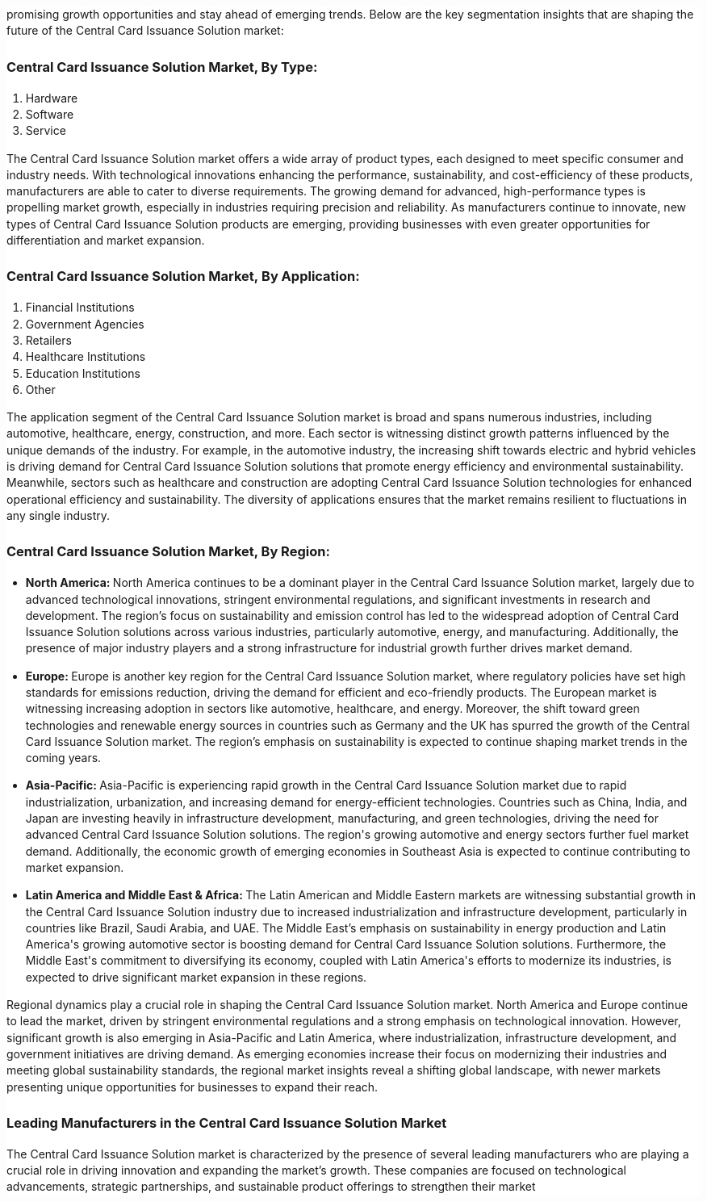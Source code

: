 promising growth opportunities and stay ahead of emerging trends. Below are the key segmentation insights that are shaping the future of the Central Card Issuance Solution market:</p><h3><strong>Central Card Issuance Solution Market, By Type:<br /></strong></h3><ol><li>Hardware<li> Software<li> Service</li></ol><p>The Central Card Issuance Solution market offers a wide array of product types, each designed to meet specific consumer and industry needs. With technological innovations enhancing the performance, sustainability, and cost-efficiency of these products, manufacturers are able to cater to diverse requirements. The growing demand for advanced, high-performance types is propelling market growth, especially in industries requiring precision and reliability. As manufacturers continue to innovate, new types of Central Card Issuance Solution products are emerging, providing businesses with even greater opportunities for differentiation and market expansion.</p><h3>Central Card Issuance Solution Market,&nbsp;By Application:</h3><ol><li>Financial Institutions<li> Government Agencies<li> Retailers<li> Healthcare Institutions<li> Education Institutions<li> Other</li></ol><p>The application segment of the Central Card Issuance Solution market is broad and spans numerous industries, including automotive, healthcare, energy, construction, and more. Each sector is witnessing distinct growth patterns influenced by the unique demands of the industry. For example, in the automotive industry, the increasing shift towards electric and hybrid vehicles is driving demand for Central Card Issuance Solution solutions that promote energy efficiency and environmental sustainability. Meanwhile, sectors such as healthcare and construction are adopting Central Card Issuance Solution technologies for enhanced operational efficiency and sustainability. The diversity of applications ensures that the market remains resilient to fluctuations in any single industry.</p><h3>Central Card Issuance Solution Market, By Region:</h3><ul><li><p><strong>North America:&nbsp;</strong>North America continues to be a dominant player in the Central Card Issuance Solution market, largely due to advanced technological innovations, stringent environmental regulations, and significant investments in research and development. The region&rsquo;s focus on sustainability and emission control has led to the widespread adoption of Central Card Issuance Solution solutions across various industries, particularly automotive, energy, and manufacturing. Additionally, the presence of major industry players and a strong infrastructure for industrial growth further drives market demand.</p></li><li><p><strong><strong>Europe:&nbsp;</strong></strong>Europe is another key region for the Central Card Issuance Solution market, where regulatory policies have set high standards for emissions reduction, driving the demand for efficient and eco-friendly products. The European market is witnessing increasing adoption in sectors like automotive, healthcare, and energy. Moreover, the shift toward green technologies and renewable energy sources in countries such as Germany and the UK has spurred the growth of the Central Card Issuance Solution market. The region&rsquo;s emphasis on sustainability is expected to continue shaping market trends in the coming years.</p></li><li><p><strong><strong>Asia-Pacific:&nbsp;</strong></strong>Asia-Pacific is experiencing rapid growth in the Central Card Issuance Solution market due to rapid industrialization, urbanization, and increasing demand for energy-efficient technologies. Countries such as China, India, and Japan are investing heavily in infrastructure development, manufacturing, and green technologies, driving the need for advanced Central Card Issuance Solution solutions. The region's growing automotive and energy sectors further fuel market demand. Additionally, the economic growth of emerging economies in Southeast Asia is expected to continue contributing to market expansion.</p></li><li><p><strong><strong>Latin America and Middle East &amp; Africa:&nbsp;</strong></strong>The Latin American and Middle Eastern markets are witnessing substantial growth in the Central Card Issuance Solution industry due to increased industrialization and infrastructure development, particularly in countries like Brazil, Saudi Arabia, and UAE. The Middle East&rsquo;s emphasis on sustainability in energy production and Latin America's growing automotive sector is boosting demand for Central Card Issuance Solution solutions. Furthermore, the Middle East's commitment to diversifying its economy, coupled with Latin America's efforts to modernize its industries, is expected to drive significant market expansion in these regions.</p></li></ul><p>Regional dynamics play a crucial role in shaping the Central Card Issuance Solution market. North America and Europe continue to lead the market, driven by stringent environmental regulations and a strong emphasis on technological innovation. However, significant growth is also emerging in Asia-Pacific and Latin America, where industrialization, infrastructure development, and government initiatives are driving demand. As emerging economies increase their focus on modernizing their industries and meeting global sustainability standards, the regional market insights reveal a shifting global landscape, with newer markets presenting unique opportunities for businesses to expand their reach.</p><h3><strong>Leading Manufacturers in the Central Card Issuance Solution Market</strong></h3><p>The Central Card Issuance Solution market is characterized by the presence of several leading manufacturers who are playing a crucial role in driving innovation and expanding the market&rsquo;s growth. These companies are focused on technological advancements, strategic partnerships, and sustainable product offerings to strengthen their market